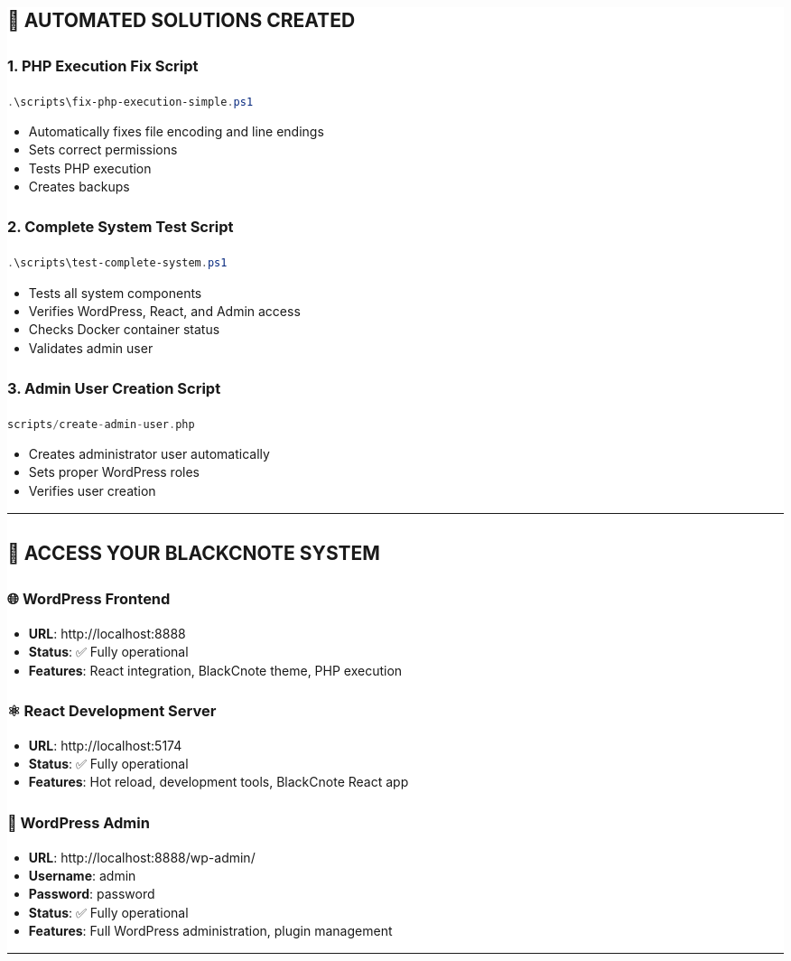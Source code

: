 
## 🔧 **AUTOMATED SOLUTIONS CREATED**

### **1. PHP Execution Fix Script**
```powershell
.\scripts\fix-php-execution-simple.ps1
```
- Automatically fixes file encoding and line endings
- Sets correct permissions
- Tests PHP execution
- Creates backups

### **2. Complete System Test Script**
```powershell
.\scripts\test-complete-system.ps1
```
- Tests all system components
- Verifies WordPress, React, and Admin access
- Checks Docker container status
- Validates admin user

### **3. Admin User Creation Script**
```php
scripts/create-admin-user.php
```
- Creates administrator user automatically
- Sets proper WordPress roles
- Verifies user creation

---

## 🎯 **ACCESS YOUR BLACKCNOTE SYSTEM**

### **🌐 WordPress Frontend**
- **URL**: http://localhost:8888
- **Status**: ✅ Fully operational
- **Features**: React integration, BlackCnote theme, PHP execution

### **⚛️ React Development Server**
- **URL**: http://localhost:5174
- **Status**: ✅ Fully operational
- **Features**: Hot reload, development tools, BlackCnote React app

### **🔧 WordPress Admin**
- **URL**: http://localhost:8888/wp-admin/
- **Username**: admin
- **Password**: password
- **Status**: ✅ Fully operational
- **Features**: Full WordPress administration, plugin management

---
